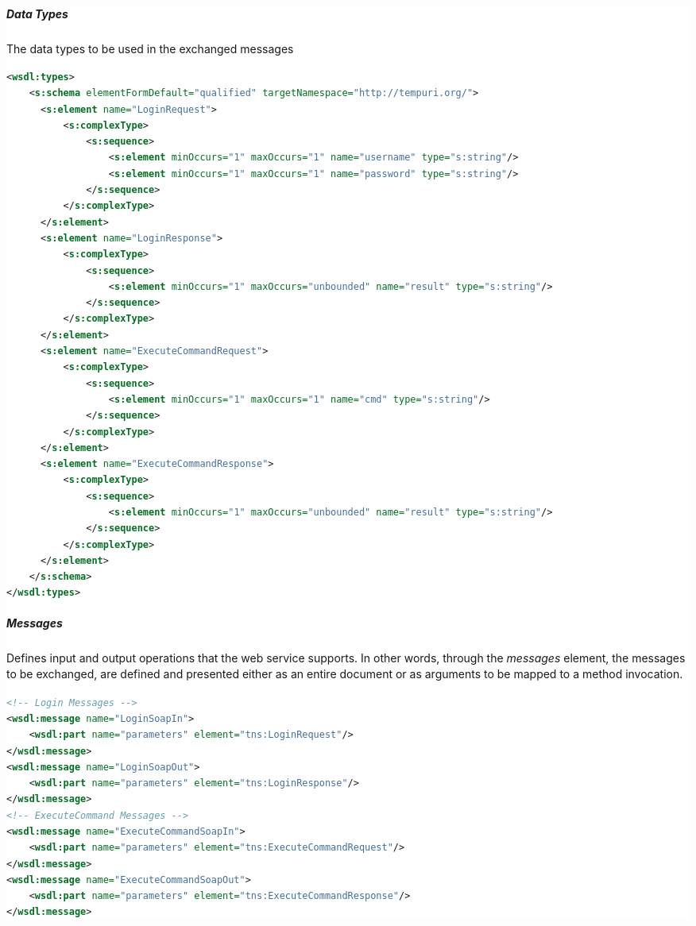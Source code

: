 ```xml
```


##### Data Types

The data types to be used in the exchanged messages

```xml
<wsdl:types>
    <s:schema elementFormDefault="qualified" targetNamespace="http://tempuri.org/">
  	  <s:element name="LoginRequest">
  		  <s:complexType>
  			  <s:sequence>
  				  <s:element minOccurs="1" maxOccurs="1" name="username" type="s:string"/>
  				  <s:element minOccurs="1" maxOccurs="1" name="password" type="s:string"/>
  			  </s:sequence>
  		  </s:complexType>
  	  </s:element>
  	  <s:element name="LoginResponse">
  		  <s:complexType>
  			  <s:sequence>
  				  <s:element minOccurs="1" maxOccurs="unbounded" name="result" type="s:string"/>
  			  </s:sequence>
  		  </s:complexType>
  	  </s:element>
  	  <s:element name="ExecuteCommandRequest">
  		  <s:complexType>
  			  <s:sequence>
  				  <s:element minOccurs="1" maxOccurs="1" name="cmd" type="s:string"/>
  			  </s:sequence>
  		  </s:complexType>
  	  </s:element>
  	  <s:element name="ExecuteCommandResponse">
  		  <s:complexType>
  			  <s:sequence>
  				  <s:element minOccurs="1" maxOccurs="unbounded" name="result" type="s:string"/>
  			  </s:sequence>
  		  </s:complexType>
  	  </s:element>
    </s:schema>
</wsdl:types>
```


##### Messages

Defines input and output operations that the web service supports. In other words, through the _messages_ element, the messages to be exchanged, are defined and presented either as an entire document or as arguments to be mapped to a method invocation.

```xml
<!-- Login Messages -->
<wsdl:message name="LoginSoapIn">
    <wsdl:part name="parameters" element="tns:LoginRequest"/>
</wsdl:message>
<wsdl:message name="LoginSoapOut">
    <wsdl:part name="parameters" element="tns:LoginResponse"/>
</wsdl:message>
<!-- ExecuteCommand Messages -->
<wsdl:message name="ExecuteCommandSoapIn">
    <wsdl:part name="parameters" element="tns:ExecuteCommandRequest"/>
</wsdl:message>
<wsdl:message name="ExecuteCommandSoapOut">
    <wsdl:part name="parameters" element="tns:ExecuteCommandResponse"/>
</wsdl:message>
```
